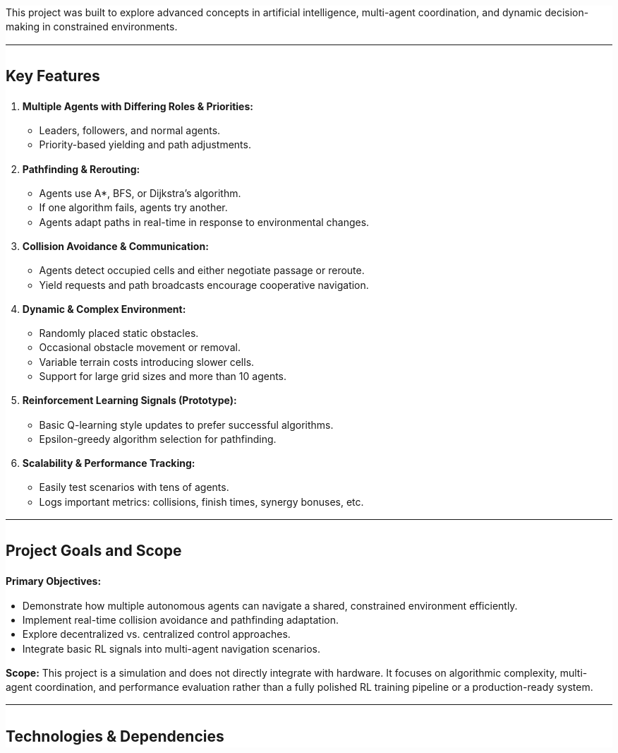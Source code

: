 This project was built to explore advanced concepts in artificial intelligence, multi-agent coordination, and dynamic decision-making in constrained environments.

---

## Key Features

1. **Multiple Agents with Differing Roles & Priorities:**
   - Leaders, followers, and normal agents.
   - Priority-based yielding and path adjustments.

2. **Pathfinding & Rerouting:**
   - Agents use A*, BFS, or Dijkstra’s algorithm.
   - If one algorithm fails, agents try another.
   - Agents adapt paths in real-time in response to environmental changes.

3. **Collision Avoidance & Communication:**
   - Agents detect occupied cells and either negotiate passage or reroute.
   - Yield requests and path broadcasts encourage cooperative navigation.
   
4. **Dynamic & Complex Environment:**
   - Randomly placed static obstacles.
   - Occasional obstacle movement or removal.
   - Variable terrain costs introducing slower cells.
   - Support for large grid sizes and more than 10 agents.

5. **Reinforcement Learning Signals (Prototype):**
   - Basic Q-learning style updates to prefer successful algorithms.
   - Epsilon-greedy algorithm selection for pathfinding.

6. **Scalability & Performance Tracking:**
   - Easily test scenarios with tens of agents.
   - Logs important metrics: collisions, finish times, synergy bonuses, etc.

---

## Project Goals and Scope

**Primary Objectives:**
- Demonstrate how multiple autonomous agents can navigate a shared, constrained environment efficiently.
- Implement real-time collision avoidance and pathfinding adaptation.
- Explore decentralized vs. centralized control approaches.
- Integrate basic RL signals into multi-agent navigation scenarios.

**Scope:**
This project is a simulation and does not directly integrate with hardware. It focuses on algorithmic complexity, multi-agent coordination, and performance evaluation rather than a fully polished RL training pipeline or a production-ready system.

---

## Technologies & Dependencies
